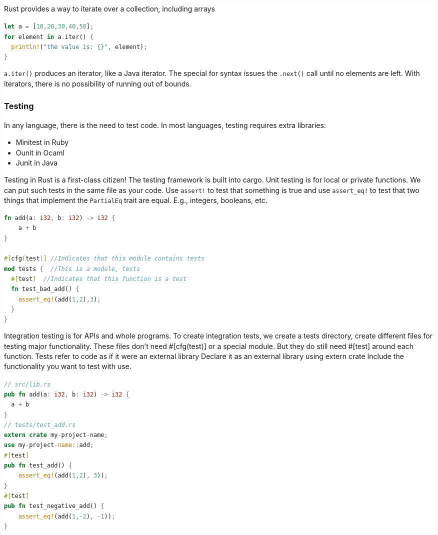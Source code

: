 Rust provides a way to iterate over a collection, including arrays
```rust
let a = [10,20,30,40,50]; 
for element in a.iter() {
  println!("the value is: {}", element); 
}
```
`a.iter()` produces an iterator, like a Java iterator. The special for syntax issues the `.next()` call until no elements are left. With iterators, there is no possibility of running out of bounds. 

### Testing
In any language, there is the need to test code. In most languages, testing requires extra libraries:
* Minitest in Ruby
* Ounit in Ocaml
* Junit in Java

Testing in Rust is a first-class citizen! The testing framework is built into cargo. Unit testing is for local or private functions. We can put such tests in the same file as your code. Use `assert!` to test that something is true and use `assert_eq!` to test that two things that implement the `PartialEq` trait are equal. E.g., integers, booleans, etc.
```rust
fn add(a: i32, b: i32) -> i32 {
    a + b
}

#[cfg(test)] //Indicates that this module contains tests
mod tests {  //This is a module, tests
  #[test]  //Indicates that this function is a test
  fn test_bad_add() { 
    assert_eq!(add(1,2),3); 
  }
}
```
Integration testing is for APIs and whole programs. To create integration tests, we create a tests directory, create different files for testing major functionality. These files don’t need  #[cfg(test)] or a special module. But they do still need #[test] around each function. Tests refer to code as if it were an external library
Declare it as an external library using extern crate Include the functionality you want to test with use. 

```rust
// src/lib.rs
pub fn add(a: i32, b: i32) -> i32 {
  a + b
}
// tests/test_add.rs
extern crate my-project-name;
use my-project-name::add;
#[test]
pub fn test_add() {
    assert_eq!(add(1,2), 3));
}
#[test]
pub fn test_negative_add() {
    assert_eq!(add(1,-2), -1));
}
```
